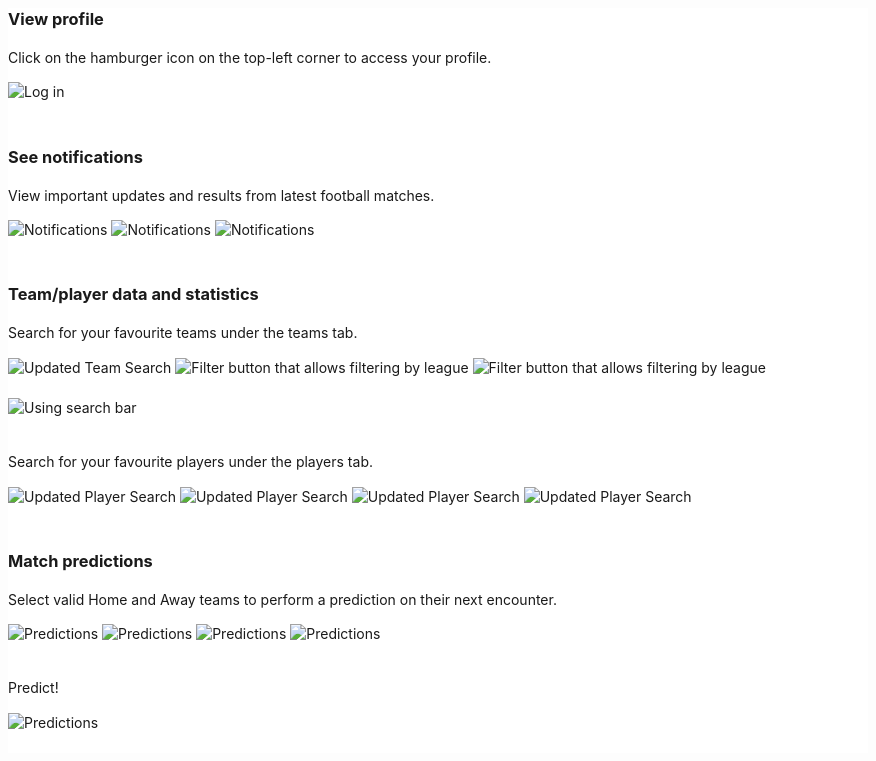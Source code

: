 <div style="page-break-after: always;"></div>

### View profile

<div align="left" style="margin-right: 20px;">
    <p>Click on the hamburger icon on the top-left corner to access your profile.</p>
    <img src="https://imgur.com/y9Kj3sN.png" alt="Log in" width="400" style="margin-bottom: 20px;">
</div>

<div style="page-break-after: always;"></div>

### See notifications

<div align="left" style="margin-right: 20px;">
    <p>View important updates and results from latest football matches.</p>
    <img src="https://imgur.com/oyZZoNh.png" alt="Notifications" width="400" style="margin-bottom: 20px;">
    <img src="https://imgur.com/LO4BpHK.png" alt="Notifications" width="400" style="margin-bottom: 20px;">
    <img src="https://imgur.com/fDNWGWC.png" alt="Notifications" width="400" style="margin-bottom: 20px;">
</div>

<div style="page-break-after: always;"></div>

### Team/player data and statistics

<div align="left" style="margin-right: 20px;">
    <p>Search for your favourite teams under the teams tab.</p>
    <img src="https://imgur.com/iW3l43v.png" alt="Updated Team Search" width="400" style="margin-bottom: 20px;">
    <img src="https://imgur.com/6mi8aEd.png" alt="Filter button that allows filtering by league" width="400" style="margin-bottom: 20px;">
    <img src="https://imgur.com/jWnGUBw.png" alt="Filter button that allows filtering by league" width="400" style="margin-bottom: 20px;">
    <img src="https://imgur.com/jr2ofZ0.png" alt="Using search bar" width="400" style="margin-bottom: 20px;">
    <p>Search for your favourite players under the players tab.</p>
    <div align="left" style="margin-right: 20px;">
    <img src="https://i.imgur.com/zXChUCb.jpeg" alt="Updated Player Search" width="400" style="margin-bottom: 20px;">
    <img src="https://i.imgur.com/ianKqMX.jpeg" alt="Updated Player Search" width="400" style="margin-bottom: 20px;">
    <img src="https://i.imgur.com/LDiMovg.jpeg" alt="Updated Player Search" width="400" style="margin-bottom: 20px;">
    <img src="https://i.imgur.com/ZTjDIxI.jpeg" alt="Updated Player Search" width="400" style="margin-bottom: 20px;">
</div>
</div>

<div style="page-break-after: always;"></div>

### Match predictions

<div align="left" style="margin-right: 20px;">
    <p>Select valid Home and Away teams to perform a prediction on their next encounter.</p>
    <img src="https://imgur.com/gHHrUKR.png" alt="Predictions" width="400" style="margin-bottom: 20px;">
    <img src="https://imgur.com/PGw96uA.png" alt="Predictions" width="400" style="margin-bottom: 20px;">
    <img src="https://imgur.com/zdiIUJu.png" alt="Predictions" width="400" style="margin-bottom: 20px;">
    <img src="https://imgur.com/K2CDWeP.png" alt="Predictions" width="400" style="margin-bottom: 20px;">
    <p>Predict!</p>
    <img src="https://imgur.com/wOFzXgx.png" alt="Predictions" width="400" style="margin-bottom: 20px;">
</div>
